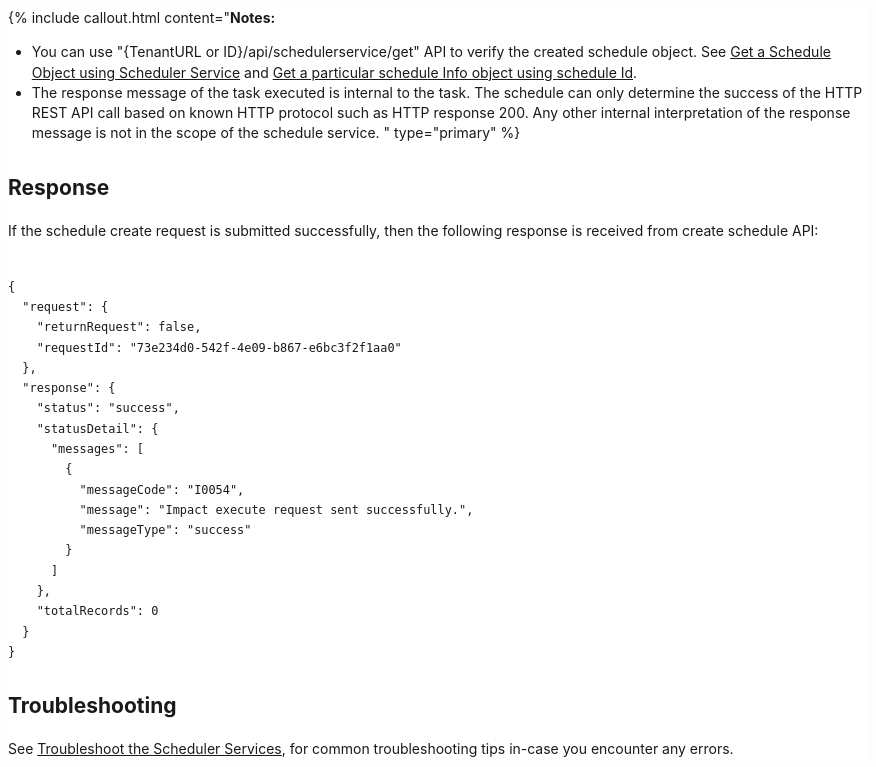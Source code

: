{% include callout.html content="**Notes:** <br/>
* You can use \"{TenantURL or ID}/api/schedulerservice/get\" API to verify the created schedule object. See [Get a Schedule Object using Scheduler Service](api_sch_get.html) and [Get a particular schedule Info object using schedule Id](api_sch_get_scenario10.html).
* The response message of the task executed is internal to the task. The schedule can only determine the success of the HTTP REST API call based on known HTTP protocol such as HTTP response 200. Any other internal interpretation of the response message is not in the scope of the schedule service.
" type="primary" %}

## Response

If the schedule create request is submitted successfully, then the following response is received from create schedule API:

<pre><code>
{
  "request": {
    "returnRequest": false,
    "requestId": "73e234d0-542f-4e09-b867-e6bc3f2f1aa0"
  },
  "response": {
    "status": "success",
    "statusDetail": {
      "messages": [
        {
          "messageCode": "I0054",
          "message": "Impact execute request sent successfully.",
          "messageType": "success"
        }
      ]
    },
    "totalRecords": 0
  }
}
</code></pre>

## Troubleshooting

See [Troubleshoot the Scheduler Services](api_troubleshoot_sch.html), for common troubleshooting tips in-case you encounter any errors.